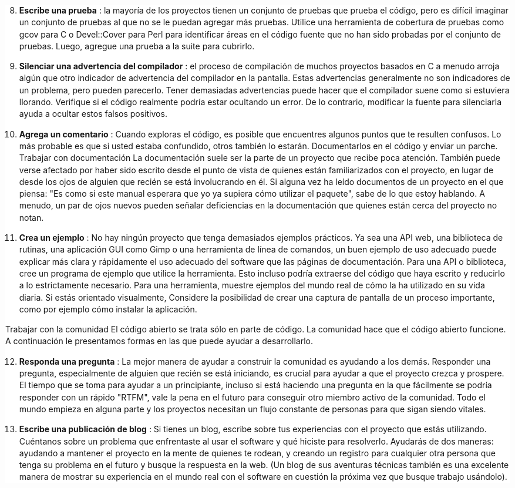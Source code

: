 8. **Escribe una prueba** : la mayoría de los proyectos tienen un conjunto de pruebas que prueba el código, pero es difícil imaginar un conjunto de pruebas al que no se le puedan agregar más pruebas.
   Utilice una herramienta de cobertura de pruebas como gcov para C o Devel::Cover para Perl para identificar áreas en el código fuente que no han sido probadas por el conjunto de pruebas.
   Luego, agregue una prueba a la suite para cubrirlo.

9. **Silenciar una advertencia del compilador** : el proceso de compilación de muchos proyectos basados en C a menudo arroja algún que otro indicador de advertencia del compilador en la pantalla.
   Estas advertencias generalmente no son indicadores de un problema, pero pueden parecerlo.
   Tener demasiadas advertencias puede hacer que el compilador suene como si estuviera llorando.
   Verifique si el código realmente podría estar ocultando un error. De lo contrario, modificar la fuente para silenciarla ayuda a ocultar estos falsos positivos.

10. **Agrega un comentario** :
    Cuando exploras el código, es posible que encuentres algunos puntos que te resulten confusos.
    Lo más probable es que si usted estaba confundido, otros también lo estarán. Documentarlos en el código y enviar un parche.
    Trabajar con documentación
    La documentación suele ser la parte de un proyecto que recibe poca atención.
    También puede verse afectado por haber sido escrito desde el punto de vista de quienes están familiarizados con el proyecto, en lugar de desde los ojos de alguien que recién se está involucrando en él.
    Si alguna vez ha leído documentos de un proyecto en el que piensa: "Es como si este manual esperara que yo ya supiera cómo utilizar el paquete", sabe de lo que estoy hablando.
    A menudo, un par de ojos nuevos pueden señalar deficiencias en la documentación que quienes están cerca del proyecto no notan.

11. **Crea un ejemplo** : No hay ningún proyecto que tenga demasiados ejemplos prácticos.
    Ya sea una API web, una biblioteca de rutinas, una aplicación GUI como Gimp o una herramienta de línea de comandos,
    un buen ejemplo de uso adecuado puede explicar más clara y rápidamente el uso adecuado del software que las páginas de documentación.
    Para una API o biblioteca, cree un programa de ejemplo que utilice la herramienta. Esto incluso podría extraerse del código que haya escrito y reducirlo a lo estrictamente necesario.
    Para una herramienta, muestre ejemplos del mundo real de cómo la ha utilizado en su vida diaria. Si estás orientado visualmente,
    Considere la posibilidad de crear una captura de pantalla de un proceso importante, como por ejemplo cómo instalar la aplicación.

Trabajar con la comunidad
El código abierto se trata sólo en parte de código. La comunidad hace que el código abierto funcione. A continuación le presentamos formas en las que puede ayudar a desarrollarlo.

12. **Responda una pregunta** : La mejor manera de ayudar a construir la comunidad es ayudando a los demás.
    Responder una pregunta, especialmente de alguien que recién se está iniciando, es crucial para ayudar a que el proyecto crezca y prospere.
    El tiempo que se toma para ayudar a un principiante, incluso si está haciendo una pregunta en la que fácilmente se podría responder con un rápido "RTFM", vale la pena en el futuro para conseguir otro miembro activo de la comunidad.
    Todo el mundo empieza en alguna parte y los proyectos necesitan un flujo constante de personas para que sigan siendo vitales.

13. **Escribe una publicación de blog** :
    Si tienes un blog, escribe sobre tus experiencias con el proyecto que estás utilizando.
    Cuéntanos sobre un problema que enfrentaste al usar el software y qué hiciste para resolverlo.
    Ayudarás de dos maneras: ayudando a mantener el proyecto en la mente de quienes te rodean,
    y creando un registro para cualquier otra persona que tenga su problema en el futuro y busque la respuesta en la web.
    (Un blog de sus aventuras técnicas también es una excelente manera de mostrar su experiencia en el mundo real con el software en cuestión la próxima vez que busque trabajo usándolo).

